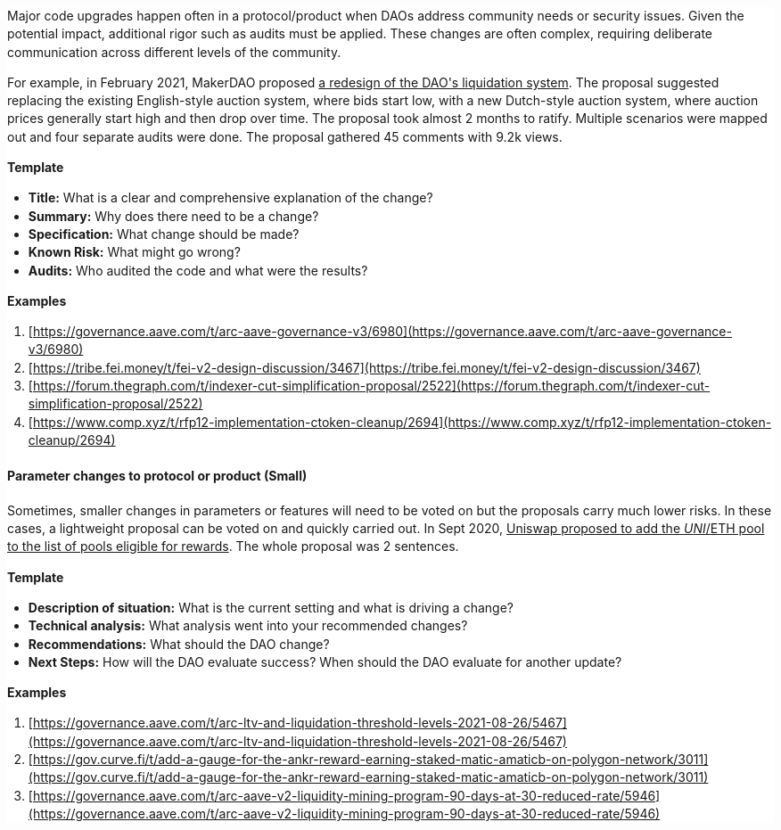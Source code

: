 Major code upgrades happen often in a protocol/product when DAOs address community needs or security issues. Given the potential impact, additional rigor such as audits must be applied. These changes are often complex, requiring deliberate communication across different levels of the community.

For example, in February 2021, MakerDAO proposed [a redesign of the DAO's liquidation system](https://forum.makerdao.com/t/mip45-liquidations-2-0-liq-2-0-liquidation-system-redesign/6352). The proposal suggested replacing the existing English-style auction system, where bids start low, with a new Dutch-style auction system, where auction prices generally start high and then drop over time. The proposal took almost 2 months to ratify. Multiple scenarios were mapped out and four separate audits were done. The proposal gathered 45 comments with 9.2k views.

**Template**

- **Title:** What is a clear and comprehensive explanation of the change?
- **Summary:** Why does there need to be a change?
- **Specification:** What change should be made?
- **Known Risk:** What might go wrong?
- **Audits:** Who audited the code and what were the results?

**Examples**

1. [https://governance.aave.com/t/arc-aave-governance-v3/6980](https://governance.aave.com/t/arc-aave-governance-v3/6980)
2. [https://tribe.fei.money/t/fei-v2-design-discussion/3467](https://tribe.fei.money/t/fei-v2-design-discussion/3467)
3. [https://forum.thegraph.com/t/indexer-cut-simplification-proposal/2522](https://forum.thegraph.com/t/indexer-cut-simplification-proposal/2522)
4. [https://www.comp.xyz/t/rfp12-implementation-ctoken-cleanup/2694](https://www.comp.xyz/t/rfp12-implementation-ctoken-cleanup/2694)

#### Parameter changes to protocol or product (Small)

Sometimes, smaller changes in parameters or features will need to be voted on but the proposals carry much lower risks. In these cases, a lightweight proposal can be voted on and quickly carried out. In Sept 2020, [Uniswap proposed to add the $UNI/$ETH pool to the list of pools eligible for rewards](https://gov.uniswap.org/t/add-uni-eth-pool-to-list-of-pools-eligible-for-rewards/423). The whole proposal was 2 sentences.

**Template**

- **Description of situation:** What is the current setting and what is driving a change?
- **Technical analysis:** What analysis went into your recommended changes?
- **Recommendations:** What should the DAO change?
- **Next Steps:** How will the DAO evaluate success? When should the DAO evaluate for another update?

**Examples**

1. [https://governance.aave.com/t/arc-ltv-and-liquidation-threshold-levels-2021-08-26/5467](https://governance.aave.com/t/arc-ltv-and-liquidation-threshold-levels-2021-08-26/5467)
2. [https://gov.curve.fi/t/add-a-gauge-for-the-ankr-reward-earning-staked-matic-amaticb-on-polygon-network/3011](https://gov.curve.fi/t/add-a-gauge-for-the-ankr-reward-earning-staked-matic-amaticb-on-polygon-network/3011)
3. [https://governance.aave.com/t/arc-aave-v2-liquidity-mining-program-90-days-at-30-reduced-rate/5946](https://governance.aave.com/t/arc-aave-v2-liquidity-mining-program-90-days-at-30-reduced-rate/5946)
